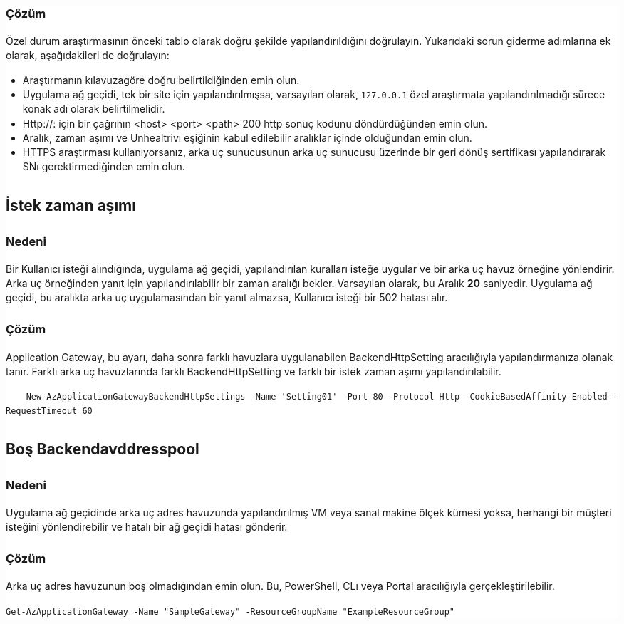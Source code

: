 ### <a name="solution"></a>Çözüm

Özel durum araştırmasının önceki tablo olarak doğru şekilde yapılandırıldığını doğrulayın. Yukarıdaki sorun giderme adımlarına ek olarak, aşağıdakileri de doğrulayın:

* Araştırmanın [kılavuza](application-gateway-create-probe-ps.md)göre doğru belirtildiğinden emin olun.
* Uygulama ağ geçidi, tek bir site için yapılandırılmışsa, varsayılan olarak, `127.0.0.1` özel araştırmata yapılandırılmadığı sürece konak adı olarak belirtilmelidir.
* Http://: için bir çağrının \<host\> \<port\> \<path\> 200 http sonuç kodunu döndürdüğünden emin olun.
* Aralık, zaman aşımı ve Unhealtrivı eşiğinin kabul edilebilir aralıklar içinde olduğundan emin olun.
* HTTPS araştırması kullanıyorsanız, arka uç sunucusunun arka uç sunucusu üzerinde bir geri dönüş sertifikası yapılandırarak SNı gerektirmediğinden emin olun.

## <a name="request-time-out"></a>İstek zaman aşımı

### <a name="cause"></a>Nedeni

Bir Kullanıcı isteği alındığında, uygulama ağ geçidi, yapılandırılan kuralları isteğe uygular ve bir arka uç havuz örneğine yönlendirir. Arka uç örneğinden yanıt için yapılandırılabilir bir zaman aralığı bekler. Varsayılan olarak, bu Aralık **20** saniyedir. Uygulama ağ geçidi, bu aralıkta arka uç uygulamasından bir yanıt almazsa, Kullanıcı isteği bir 502 hatası alır.

### <a name="solution"></a>Çözüm

Application Gateway, bu ayarı, daha sonra farklı havuzlara uygulanabilen BackendHttpSetting aracılığıyla yapılandırmanıza olanak tanır. Farklı arka uç havuzlarında farklı BackendHttpSetting ve farklı bir istek zaman aşımı yapılandırılabilir.

```azurepowershell
    New-AzApplicationGatewayBackendHttpSettings -Name 'Setting01' -Port 80 -Protocol Http -CookieBasedAffinity Enabled -RequestTimeout 60
```

## <a name="empty-backendaddresspool"></a>Boş Backendavddresspool

### <a name="cause"></a>Nedeni

Uygulama ağ geçidinde arka uç adres havuzunda yapılandırılmış VM veya sanal makine ölçek kümesi yoksa, herhangi bir müşteri isteğini yönlendirebilir ve hatalı bir ağ geçidi hatası gönderir.

### <a name="solution"></a>Çözüm

Arka uç adres havuzunun boş olmadığından emin olun. Bu, PowerShell, CLı veya Portal aracılığıyla gerçekleştirilebilir.

```azurepowershell
Get-AzApplicationGateway -Name "SampleGateway" -ResourceGroupName "ExampleResourceGroup"
```
